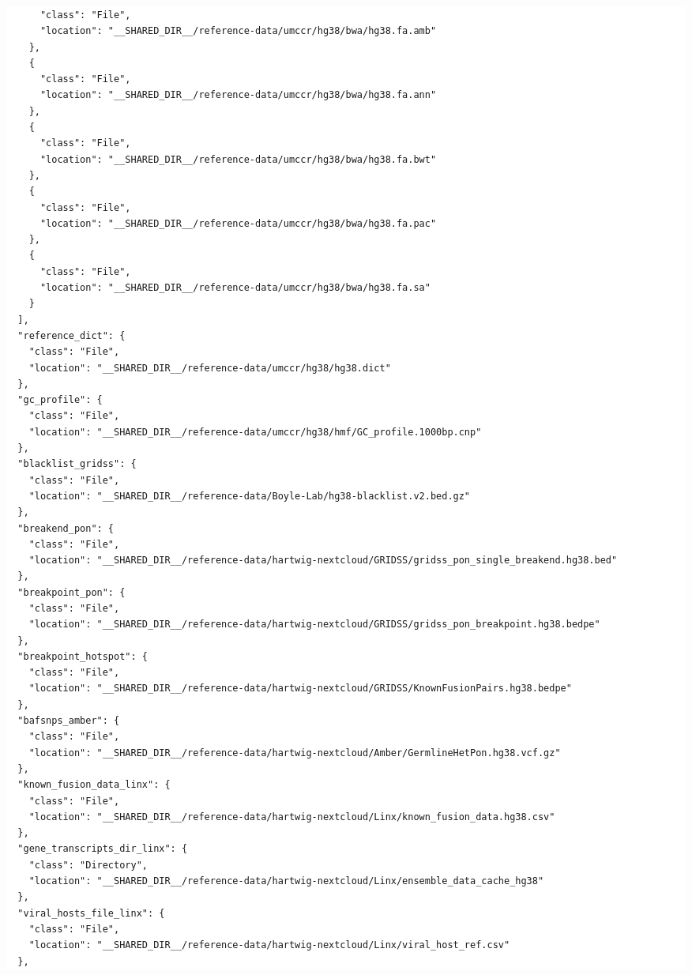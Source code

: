 ```{json initialise_hg38_SBJ_json_file, echo=TRUE, eval=FALSE}
      "class": "File",
      "location": "__SHARED_DIR__/reference-data/umccr/hg38/bwa/hg38.fa.amb"
    },
    {
      "class": "File",
      "location": "__SHARED_DIR__/reference-data/umccr/hg38/bwa/hg38.fa.ann"
    },
    {
      "class": "File",
      "location": "__SHARED_DIR__/reference-data/umccr/hg38/bwa/hg38.fa.bwt"
    },
    {
      "class": "File",
      "location": "__SHARED_DIR__/reference-data/umccr/hg38/bwa/hg38.fa.pac"
    },
    {
      "class": "File",
      "location": "__SHARED_DIR__/reference-data/umccr/hg38/bwa/hg38.fa.sa"
    }
  ],
  "reference_dict": {
    "class": "File",
    "location": "__SHARED_DIR__/reference-data/umccr/hg38/hg38.dict"
  },
  "gc_profile": {
    "class": "File",
    "location": "__SHARED_DIR__/reference-data/umccr/hg38/hmf/GC_profile.1000bp.cnp"
  },
  "blacklist_gridss": {
    "class": "File",
    "location": "__SHARED_DIR__/reference-data/Boyle-Lab/hg38-blacklist.v2.bed.gz"
  },
  "breakend_pon": {
    "class": "File",
    "location": "__SHARED_DIR__/reference-data/hartwig-nextcloud/GRIDSS/gridss_pon_single_breakend.hg38.bed"
  },
  "breakpoint_pon": {
    "class": "File",
    "location": "__SHARED_DIR__/reference-data/hartwig-nextcloud/GRIDSS/gridss_pon_breakpoint.hg38.bedpe"
  },
  "breakpoint_hotspot": {
    "class": "File",
    "location": "__SHARED_DIR__/reference-data/hartwig-nextcloud/GRIDSS/KnownFusionPairs.hg38.bedpe"
  },
  "bafsnps_amber": {
    "class": "File",
    "location": "__SHARED_DIR__/reference-data/hartwig-nextcloud/Amber/GermlineHetPon.hg38.vcf.gz"
  },
  "known_fusion_data_linx": {
    "class": "File",
    "location": "__SHARED_DIR__/reference-data/hartwig-nextcloud/Linx/known_fusion_data.hg38.csv"
  },
  "gene_transcripts_dir_linx": {
    "class": "Directory",
    "location": "__SHARED_DIR__/reference-data/hartwig-nextcloud/Linx/ensemble_data_cache_hg38"
  },
  "viral_hosts_file_linx": {
    "class": "File",
    "location": "__SHARED_DIR__/reference-data/hartwig-nextcloud/Linx/viral_host_ref.csv"
  },
```